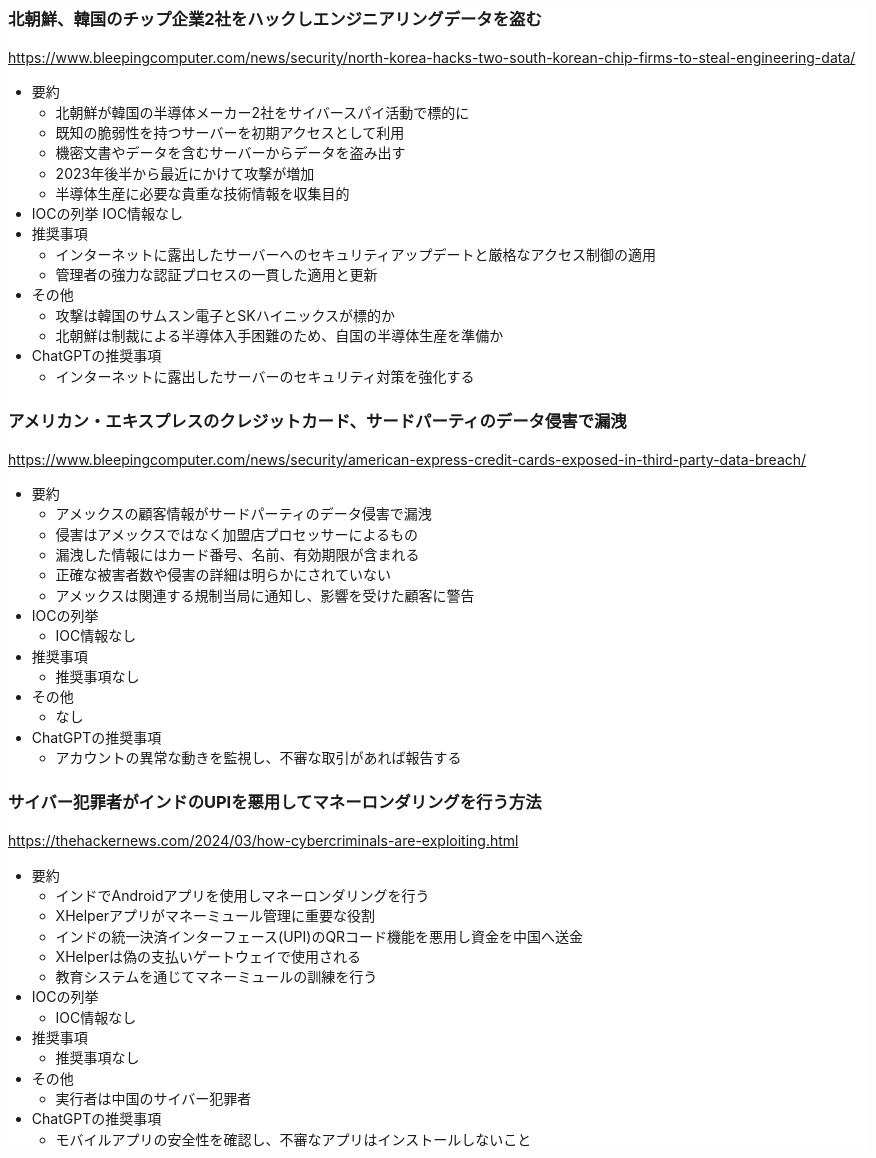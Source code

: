 ### 北朝鮮、韓国のチップ企業2社をハックしエンジニアリングデータを盗む
https://www.bleepingcomputer.com/news/security/north-korea-hacks-two-south-korean-chip-firms-to-steal-engineering-data/

- 要約
    - 北朝鮮が韓国の半導体メーカー2社をサイバースパイ活動で標的に
    - 既知の脆弱性を持つサーバーを初期アクセスとして利用
    - 機密文書やデータを含むサーバーからデータを盗み出す
    - 2023年後半から最近にかけて攻撃が増加
    - 半導体生産に必要な貴重な技術情報を収集目的
- IOCの列挙
    IOC情報なし
- 推奨事項
    - インターネットに露出したサーバーへのセキュリティアップデートと厳格なアクセス制御の適用
    - 管理者の強力な認証プロセスの一貫した適用と更新
- その他
    - 攻撃は韓国のサムスン電子とSKハイニックスが標的か
    - 北朝鮮は制裁による半導体入手困難のため、自国の半導体生産を準備か
- ChatGPTの推奨事項
    - インターネットに露出したサーバーのセキュリティ対策を強化する

### アメリカン・エキスプレスのクレジットカード、サードパーティのデータ侵害で漏洩
https://www.bleepingcomputer.com/news/security/american-express-credit-cards-exposed-in-third-party-data-breach/

- 要約
    - アメックスの顧客情報がサードパーティのデータ侵害で漏洩
    - 侵害はアメックスではなく加盟店プロセッサーによるもの
    - 漏洩した情報にはカード番号、名前、有効期限が含まれる
    - 正確な被害者数や侵害の詳細は明らかにされていない
    - アメックスは関連する規制当局に通知し、影響を受けた顧客に警告
- IOCの列挙
    - IOC情報なし
- 推奨事項
    - 推奨事項なし
- その他
    - なし
- ChatGPTの推奨事項
    - アカウントの異常な動きを監視し、不審な取引があれば報告する

### サイバー犯罪者がインドのUPIを悪用してマネーロンダリングを行う方法
https://thehackernews.com/2024/03/how-cybercriminals-are-exploiting.html

- 要約
    - インドでAndroidアプリを使用しマネーロンダリングを行う
    - XHelperアプリがマネーミュール管理に重要な役割
    - インドの統一決済インターフェース(UPI)のQRコード機能を悪用し資金を中国へ送金
    - XHelperは偽の支払いゲートウェイで使用される
    - 教育システムを通じてマネーミュールの訓練を行う
- IOCの列挙
    - IOC情報なし
- 推奨事項
    - 推奨事項なし
- その他
    - 実行者は中国のサイバー犯罪者
- ChatGPTの推奨事項
    - モバイルアプリの安全性を確認し、不審なアプリはインストールしないこと
